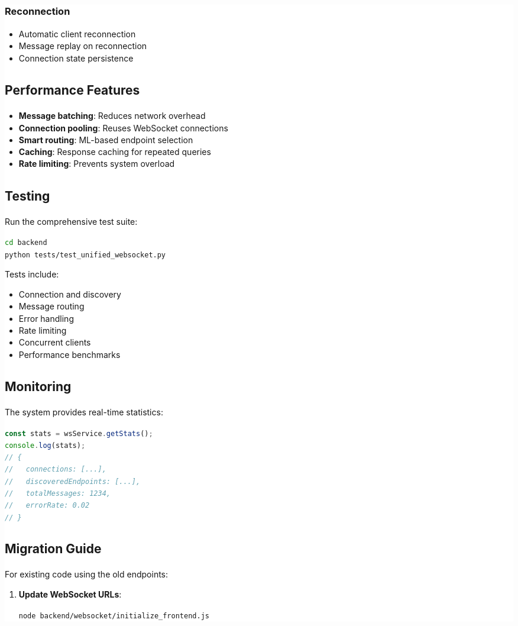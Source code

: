 ### Reconnection
- Automatic client reconnection
- Message replay on reconnection
- Connection state persistence

## Performance Features

- **Message batching**: Reduces network overhead
- **Connection pooling**: Reuses WebSocket connections
- **Smart routing**: ML-based endpoint selection
- **Caching**: Response caching for repeated queries
- **Rate limiting**: Prevents system overload

## Testing

Run the comprehensive test suite:
```bash
cd backend
python tests/test_unified_websocket.py
```

Tests include:
- Connection and discovery
- Message routing
- Error handling
- Rate limiting
- Concurrent clients
- Performance benchmarks

## Monitoring

The system provides real-time statistics:
```javascript
const stats = wsService.getStats();
console.log(stats);
// {
//   connections: [...],
//   discoveredEndpoints: [...],
//   totalMessages: 1234,
//   errorRate: 0.02
// }
```

## Migration Guide

For existing code using the old endpoints:

1. **Update WebSocket URLs**:
   ```bash
   node backend/websocket/initialize_frontend.js
   ```

